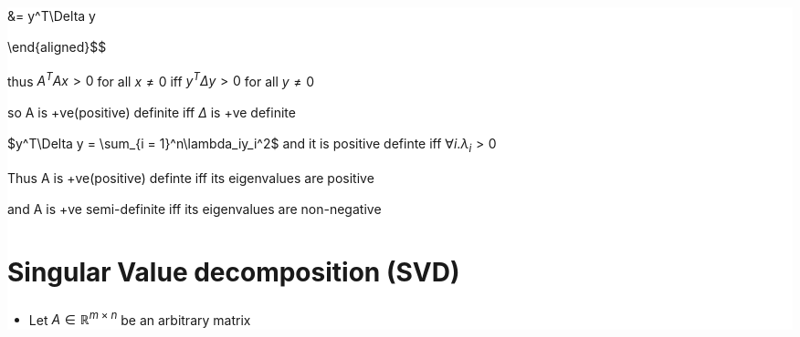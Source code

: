 


&= y^T\Delta y




\end{aligned}$$









thus $A^TAx>0$ for all $x\neq 0$ iff $y^T\Delta y > 0$ for all $y\neq 0$









so A is +ve(positive) definite iff $\Delta$ is +ve definite









$y^T\Delta y = \sum_{i = 1}^n\lambda_iy_i^2$ and it is positive definte iff $\forall i.\lambda_i> 0$









Thus A is +ve(positive) definte iff its eigenvalues are positive









and A is +ve semi-definite iff its eigenvalues are non-negative









# Singular Value decomposition (SVD)









- Let $A\in\mathbb{R}^{m\times n}$ be an arbitrary matrix
